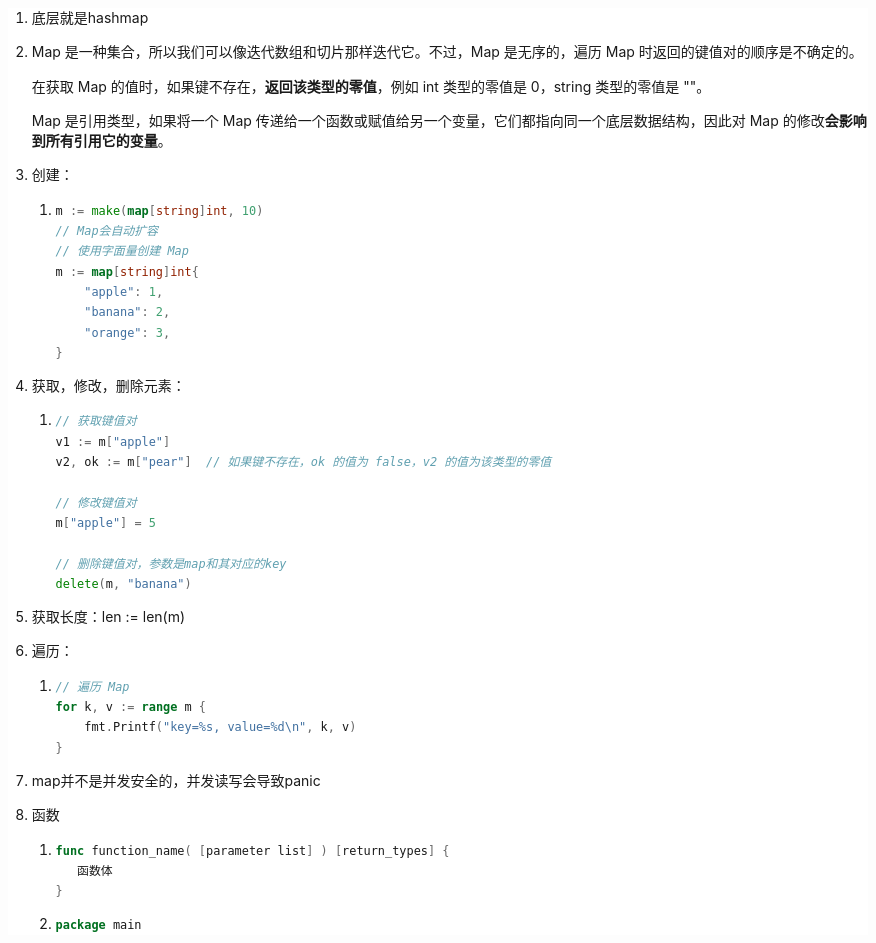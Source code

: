    1. 底层就是hashmap

   2. Map 是一种集合，所以我们可以像迭代数组和切片那样迭代它。不过，Map 是无序的，遍历 Map 时返回的键值对的顺序是不确定的。

      在获取 Map 的值时，如果键不存在，**返回该类型的零值**，例如 int 类型的零值是 0，string 类型的零值是 ""。

      Map 是引用类型，如果将一个 Map 传递给一个函数或赋值给另一个变量，它们都指向同一个底层数据结构，因此对 Map 的修改**会影响到所有引用它的变量**。

   3. 创建：

      1. ```go
         m := make(map[string]int, 10)
         // Map会自动扩容
         // 使用字面量创建 Map
         m := map[string]int{
             "apple": 1,
             "banana": 2,
             "orange": 3,
         }
         ```

   4. 获取，修改，删除元素：

      1. ```go
         // 获取键值对
         v1 := m["apple"]
         v2, ok := m["pear"]  // 如果键不存在，ok 的值为 false，v2 的值为该类型的零值
         
         // 修改键值对
         m["apple"] = 5
         
         // 删除键值对，参数是map和其对应的key
         delete(m, "banana")
         ```

   5. 获取长度：len := len(m)

   6. 遍历：

      1. ```go
         // 遍历 Map
         for k, v := range m {
             fmt.Printf("key=%s, value=%d\n", k, v)
         }
         ```

   7. map并不是并发安全的，并发读写会导致panic

8. 函数

   1. ```go
      func function_name( [parameter list] ) [return_types] {
         函数体
      }
      ```

   2. ```go
      package main
      